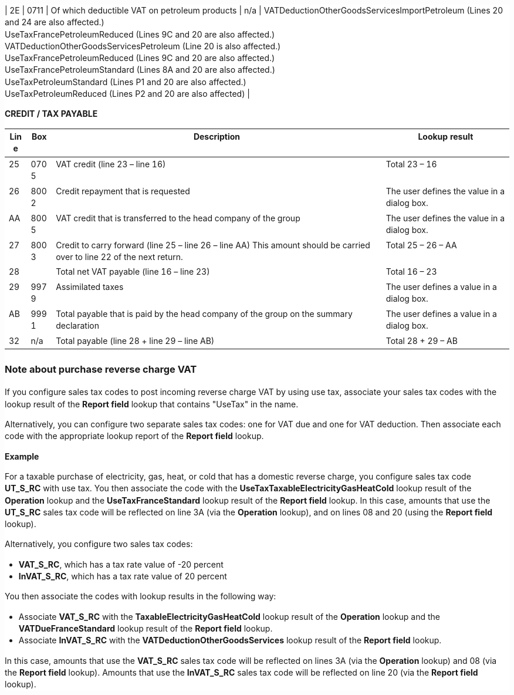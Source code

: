 | 2E       | 0711    | Of which deductible VAT on petroleum products                                          |         n/a            | VATDeductionOtherGoodsServicesImportPetroleum (Lines 20 and 24 are also affected.)</br> UseTaxFrancePetroleumReduced (Lines 9C and 20 are also affected.) </br>VATDeductionOtherGoodsServicesPetroleum (Line 20 is also affected.)</br>UseTaxFrancePetroleumReduced (Lines 9C and 20 are also affected.)</br>UseTaxFrancePetroleumStandard (Lines 8A and 20 are also affected.)</br> UseTaxPetroleumStandard (Lines P1 and 20 are also affected.)</br> UseTaxPetroleumReduced (Lines P2 and 20 are also affected)                                                                                                                                                                                                                                                                                                                                                                                                                                                                                                                                                                                                                                               |

**CREDIT / TAX PAYABLE**

| **Line** | **Box** | **Description**                                                                                                         |  **Lookup result**                           |
|----------|---------|-------------------------------------------------------------------------------------------------------------------------|---------------------------------------------|
| 25       | 0705    | VAT credit (line 23 – line 16)                                                                                          | Total 23 – 16                               |
| 26       | 8002    | Credit repayment that is requested                                                                                      | The user defines the value in a dialog box. |
| AA       | 8005    | VAT credit that is transferred to the head company of the group                                                         | The user defines the value in a dialog box. |
| 27       | 8003    | Credit to carry forward (line 25 – line 26 – line AA) This amount should be carried over to line 22 of the next return. | Total 25 – 26 – AA                          |
| 28       |         | Total net VAT payable (line 16 – line 23)                                                                               | Total 16 – 23                               |
| 29       | 9979    | Assimilated taxes                                                                                                       | The user defines a value in a dialog box.   |
| AB       | 9991    | Total payable that is paid by the head company of the group on the summary declaration                                  | The user defines a value in a dialog box.   |
| 32       |   n/a      | Total payable (line 28 + line 29 – line AB)                                                                             | Total 28 + 29 – AB                          |


### Note about purchase reverse charge VAT

If you configure sales tax codes to post incoming reverse charge VAT by using use tax, associate your sales tax codes with the lookup result of the **Report field** lookup that contains "UseTax" in the name.

Alternatively, you can configure two separate sales tax codes: one for VAT due and one for VAT deduction. Then associate each code with the appropriate lookup report of the **Report field** lookup.

**Example**

For a taxable purchase of electricity, gas, heat, or cold that has a domestic reverse charge, you configure sales tax code **UT_S_RC** with use tax. You then associate the code with the **UseTaxTaxableElectricityGasHeatCold** lookup result of the **Operation** lookup and the **UseTaxFranceStandard** lookup result of the **Report field** lookup. In this case, amounts that use the **UT_S_RC** sales tax code will be reflected on line 3A (via the **Operation** lookup), and on lines 08 and 20 (using the **Report field** lookup).

Alternatively, you configure two sales tax codes:

   - **VAT_S_RC**, which has a tax rate value of -20 percent
   - **InVAT_S_RC**, which has a tax rate value of 20 percent

You then associate the codes with lookup results in the following way:

   - Associate **VAT_S_RC** with the **TaxableElectricityGasHeatCold** lookup result of the **Operation** lookup and the **VATDueFranceStandard** lookup result of the **Report field** lookup.
   - Associate **InVAT_S_RC** with the **VATDeductionOtherGoodsServices** lookup result of the **Report field** lookup.

In this case, amounts that use the **VAT_S_RC** sales tax code will be reflected on lines 3A (via the **Operation** lookup) and 08 (via the **Report field** lookup). Amounts that use the **InVAT_S_RC** sales tax code will be reflected on line 20 (via the **Report field** lookup).
